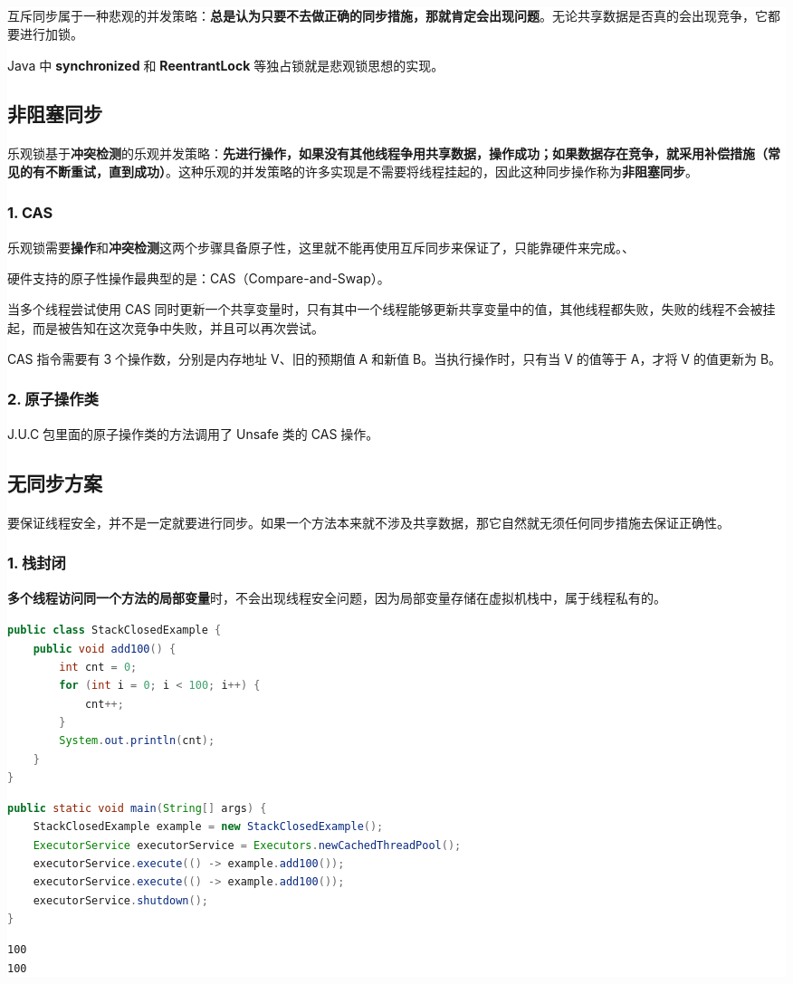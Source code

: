 互斥同步属于一种悲观的并发策略：**总是认为只要不去做正确的同步措施，那就肯定会出现问题**。无论共享数据是否真的会出现竞争，它都要进行加锁。

Java 中 **synchronized** 和 **ReentrantLock** 等独占锁就是悲观锁思想的实现。

## 非阻塞同步

乐观锁基于**冲突检测**的乐观并发策略：**先进行操作，如果没有其他线程争用共享数据，操作成功；如果数据存在竞争，就采用补偿措施（常见的有不断重试，直到成功）**。这种乐观的并发策略的许多实现是不需要将线程挂起的，因此这种同步操作称为**非阻塞同步**。

### 1. CAS

乐观锁需要**操作**和**冲突检测**这两个步骤具备原子性，这里就不能再使用互斥同步来保证了，只能靠硬件来完成。、

硬件支持的原子性操作最典型的是：CAS（Compare-and-Swap）。

当多个线程尝试使用 CAS 同时更新一个共享变量时，只有其中一个线程能够更新共享变量中的值，其他线程都失败，失败的线程不会被挂起，而是被告知在这次竞争中失败，并且可以再次尝试。

CAS 指令需要有 3 个操作数，分别是内存地址 V、旧的预期值 A 和新值 B。当执行操作时，只有当 V 的值等于 A，才将 V 的值更新为 B。

### 2. 原子操作类

J.U.C 包里面的原子操作类的方法调用了 Unsafe 类的 CAS 操作。

## 无同步方案

要保证线程安全，并不是一定就要进行同步。如果一个方法本来就不涉及共享数据，那它自然就无须任何同步措施去保证正确性。

### 1. 栈封闭

**多个线程访问同一个方法的局部变量**时，不会出现线程安全问题，因为局部变量存储在虚拟机栈中，属于线程私有的。

```java
public class StackClosedExample {
    public void add100() {
        int cnt = 0;
        for (int i = 0; i < 100; i++) {
            cnt++;
        }
        System.out.println(cnt);
    }
}
```

```java
public static void main(String[] args) {
    StackClosedExample example = new StackClosedExample();
    ExecutorService executorService = Executors.newCachedThreadPool();
    executorService.execute(() -> example.add100());
    executorService.execute(() -> example.add100());
    executorService.shutdown();
}
```

```html
100
100
```
